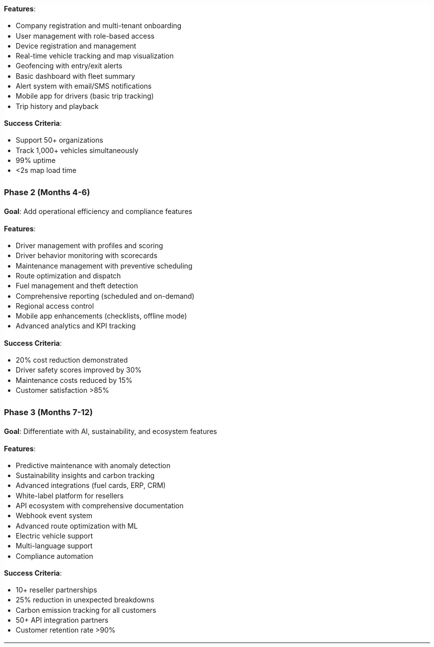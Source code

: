 **Features**:
- Company registration and multi-tenant onboarding
- User management with role-based access
- Device registration and management
- Real-time vehicle tracking and map visualization
- Geofencing with entry/exit alerts
- Basic dashboard with fleet summary
- Alert system with email/SMS notifications
- Mobile app for drivers (basic trip tracking)
- Trip history and playback

**Success Criteria**:
- Support 50+ organizations
- Track 1,000+ vehicles simultaneously
- 99% uptime
- <2s map load time

### Phase 2 (Months 4-6)
**Goal**: Add operational efficiency and compliance features

**Features**:
- Driver management with profiles and scoring
- Driver behavior monitoring with scorecards
- Maintenance management with preventive scheduling
- Route optimization and dispatch
- Fuel management and theft detection
- Comprehensive reporting (scheduled and on-demand)
- Regional access control
- Mobile app enhancements (checklists, offline mode)
- Advanced analytics and KPI tracking

**Success Criteria**:
- 20% cost reduction demonstrated
- Driver safety scores improved by 30%
- Maintenance costs reduced by 15%
- Customer satisfaction >85%

### Phase 3 (Months 7-12)
**Goal**: Differentiate with AI, sustainability, and ecosystem features

**Features**:
- Predictive maintenance with anomaly detection
- Sustainability insights and carbon tracking
- Advanced integrations (fuel cards, ERP, CRM)
- White-label platform for resellers
- API ecosystem with comprehensive documentation
- Webhook event system
- Advanced route optimization with ML
- Electric vehicle support
- Multi-language support
- Compliance automation

**Success Criteria**:
- 10+ reseller partnerships
- 25% reduction in unexpected breakdowns
- Carbon emission tracking for all customers
- 50+ API integration partners
- Customer retention rate >90%

---